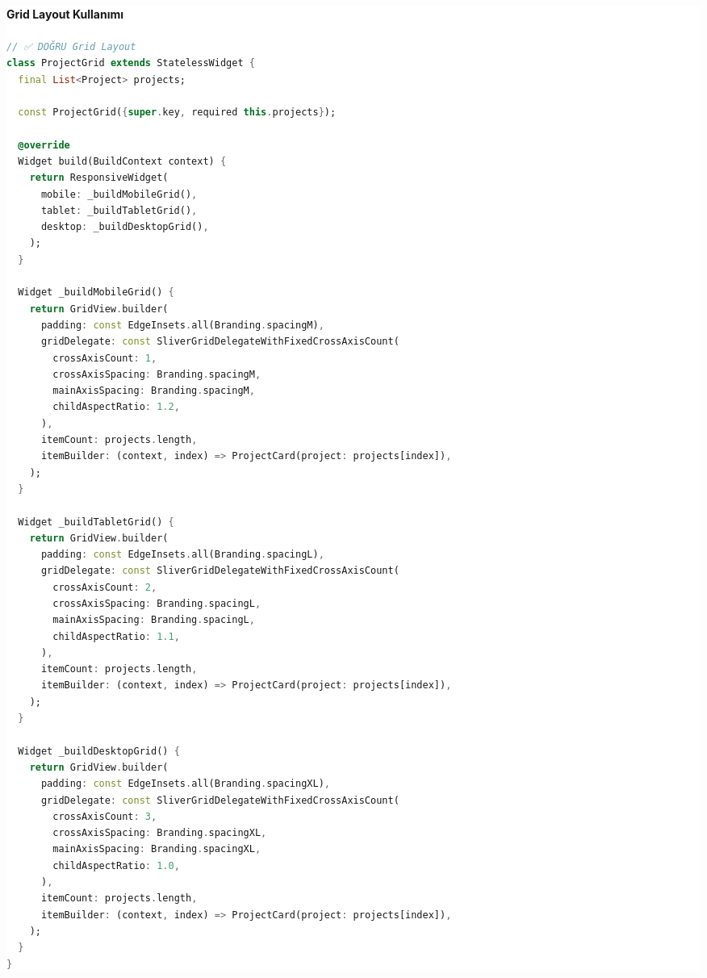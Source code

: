 #### Grid Layout Kullanımı
```dart
// ✅ DOĞRU Grid Layout
class ProjectGrid extends StatelessWidget {
  final List<Project> projects;

  const ProjectGrid({super.key, required this.projects});

  @override
  Widget build(BuildContext context) {
    return ResponsiveWidget(
      mobile: _buildMobileGrid(),
      tablet: _buildTabletGrid(),
      desktop: _buildDesktopGrid(),
    );
  }

  Widget _buildMobileGrid() {
    return GridView.builder(
      padding: const EdgeInsets.all(Branding.spacingM),
      gridDelegate: const SliverGridDelegateWithFixedCrossAxisCount(
        crossAxisCount: 1,
        crossAxisSpacing: Branding.spacingM,
        mainAxisSpacing: Branding.spacingM,
        childAspectRatio: 1.2,
      ),
      itemCount: projects.length,
      itemBuilder: (context, index) => ProjectCard(project: projects[index]),
    );
  }

  Widget _buildTabletGrid() {
    return GridView.builder(
      padding: const EdgeInsets.all(Branding.spacingL),
      gridDelegate: const SliverGridDelegateWithFixedCrossAxisCount(
        crossAxisCount: 2,
        crossAxisSpacing: Branding.spacingL,
        mainAxisSpacing: Branding.spacingL,
        childAspectRatio: 1.1,
      ),
      itemCount: projects.length,
      itemBuilder: (context, index) => ProjectCard(project: projects[index]),
    );
  }

  Widget _buildDesktopGrid() {
    return GridView.builder(
      padding: const EdgeInsets.all(Branding.spacingXL),
      gridDelegate: const SliverGridDelegateWithFixedCrossAxisCount(
        crossAxisCount: 3,
        crossAxisSpacing: Branding.spacingXL,
        mainAxisSpacing: Branding.spacingXL,
        childAspectRatio: 1.0,
      ),
      itemCount: projects.length,
      itemBuilder: (context, index) => ProjectCard(project: projects[index]),
    );
  }
}
```

